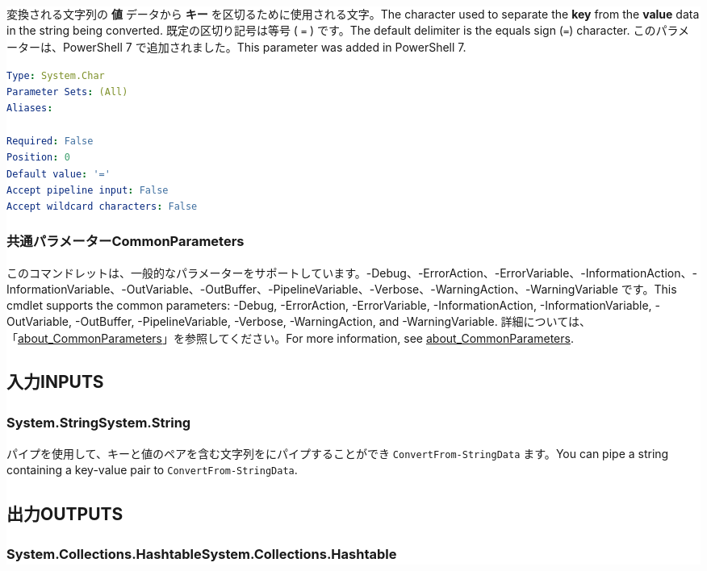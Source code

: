 <span data-ttu-id="da08c-169">変換される文字列の **値** データから **キー** を区切るために使用される文字。</span><span class="sxs-lookup"><span data-stu-id="da08c-169">The character used to separate the **key** from the **value** data in the string being converted.</span></span>
<span data-ttu-id="da08c-170">既定の区切り記号は等号 ( `=` ) です。</span><span class="sxs-lookup"><span data-stu-id="da08c-170">The default delimiter is the equals sign (`=`) character.</span></span> <span data-ttu-id="da08c-171">このパラメーターは、PowerShell 7 で追加されました。</span><span class="sxs-lookup"><span data-stu-id="da08c-171">This parameter was added in PowerShell 7.</span></span>

```yaml
Type: System.Char
Parameter Sets: (All)
Aliases:

Required: False
Position: 0
Default value: '='
Accept pipeline input: False
Accept wildcard characters: False
```

### <span data-ttu-id="da08c-172">共通パラメーター</span><span class="sxs-lookup"><span data-stu-id="da08c-172">CommonParameters</span></span>

<span data-ttu-id="da08c-173">このコマンドレットは、一般的なパラメーターをサポートしています。-Debug、-ErrorAction、-ErrorVariable、-InformationAction、-InformationVariable、-OutVariable、-OutBuffer、-PipelineVariable、-Verbose、-WarningAction、-WarningVariable です。</span><span class="sxs-lookup"><span data-stu-id="da08c-173">This cmdlet supports the common parameters: -Debug, -ErrorAction, -ErrorVariable, -InformationAction, -InformationVariable, -OutVariable, -OutBuffer, -PipelineVariable, -Verbose, -WarningAction, and -WarningVariable.</span></span> <span data-ttu-id="da08c-174">詳細については、「[about_CommonParameters](../Microsoft.PowerShell.Core/About/about_CommonParameters.md)」を参照してください。</span><span class="sxs-lookup"><span data-stu-id="da08c-174">For more information, see [about_CommonParameters](../Microsoft.PowerShell.Core/About/about_CommonParameters.md).</span></span>

## <span data-ttu-id="da08c-175">入力</span><span class="sxs-lookup"><span data-stu-id="da08c-175">INPUTS</span></span>

### <span data-ttu-id="da08c-176">System.String</span><span class="sxs-lookup"><span data-stu-id="da08c-176">System.String</span></span>

<span data-ttu-id="da08c-177">パイプを使用して、キーと値のペアを含む文字列をにパイプすることができ `ConvertFrom-StringData` ます。</span><span class="sxs-lookup"><span data-stu-id="da08c-177">You can pipe a string containing a key-value pair to `ConvertFrom-StringData`.</span></span>

## <span data-ttu-id="da08c-178">出力</span><span class="sxs-lookup"><span data-stu-id="da08c-178">OUTPUTS</span></span>

### <span data-ttu-id="da08c-179">System.Collections.Hashtable</span><span class="sxs-lookup"><span data-stu-id="da08c-179">System.Collections.Hashtable</span></span>
